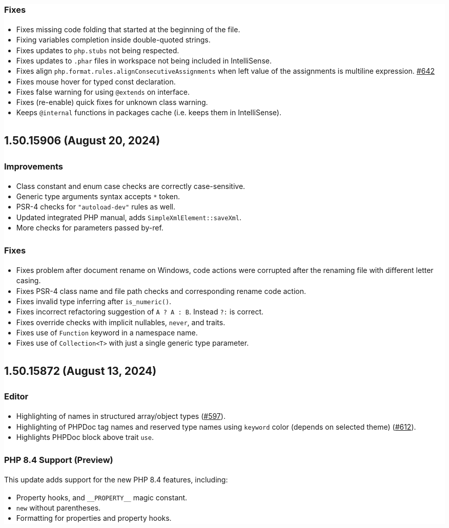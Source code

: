 ### Fixes

- Fixes missing code folding that started at the beginning of the file.
- Fixing variables completion inside double-quoted strings.
- Fixes updates to `php.stubs` not being respected.
- Fixes updates to `.phar` files in workspace not being included in IntelliSense.
- Fixes align `php.format.rules.alignConsecutiveAssignments` when left value of the assignments is multiline expression. [#642](https://github.com/DEVSENSE/phptools-docs/issues/642)
- Fixes mouse hover for typed const declaration.
- Fixes false warning for using `@extends` on interface.
- Fixes (re-enable) quick fixes for unknown class warning.
- Keeps `@internal` functions in packages cache (i.e. keeps them in IntelliSense).

## 1.50.15906 (August 20, 2024)

### Improvements

- Class constant and enum case checks are correctly case-sensitive.
- Generic type arguments syntax accepts `*` token.
- PSR-4 checks for `"autoload-dev"` rules as well.
- Updated integrated PHP manual, adds `SimpleXmlElement::saveXml`.
- More checks for parameters passed by-ref.

### Fixes

- Fixes problem after document rename on Windows, code actions were corrupted after the renaming file with different letter casing.
- Fixes PSR-4 class name and file path checks and corresponding rename code action.
- Fixes invalid type inferring after `is_numeric()`.
- Fixes incorrect refactoring suggestion of `A ? A : B`. Instead `?:` is correct.
- Fixes override checks with implicit nullables, `never`, and traits.
- Fixes use of `Function` keyword in a namespace name.
- Fixes use of `Collection<T>` with just a single generic type parameter.

## 1.50.15872 (August 13, 2024)

### Editor

- Highlighting of names in structured array/object types ([#597](https://github.com/DEVSENSE/phptools-docs/issues/597)).
- Highlighting of PHPDoc tag names and reserved type names using `keyword` color (depends on selected theme) ([#612](https://github.com/DEVSENSE/phptools-docs/issues/612)).
- Highlights PHPDoc block above trait `use`.

### PHP 8.4 Support (Preview)

This update adds support for the new PHP 8.4 features, including:

- Property hooks, and `__PROPERTY__` magic constant.
- `new` without parentheses.
- Formatting for properties and property hooks.
